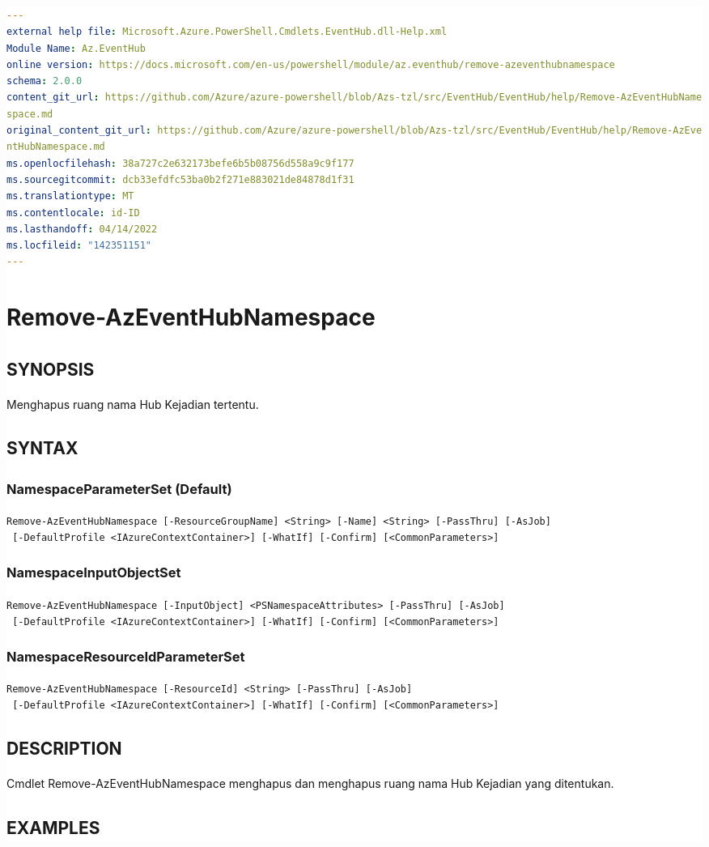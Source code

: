 ```yaml
---
external help file: Microsoft.Azure.PowerShell.Cmdlets.EventHub.dll-Help.xml
Module Name: Az.EventHub
online version: https://docs.microsoft.com/en-us/powershell/module/az.eventhub/remove-azeventhubnamespace
schema: 2.0.0
content_git_url: https://github.com/Azure/azure-powershell/blob/Azs-tzl/src/EventHub/EventHub/help/Remove-AzEventHubNamespace.md
original_content_git_url: https://github.com/Azure/azure-powershell/blob/Azs-tzl/src/EventHub/EventHub/help/Remove-AzEventHubNamespace.md
ms.openlocfilehash: 38a727c2e632173befe6b5b08756d558a9c9f177
ms.sourcegitcommit: dcb33efdfc53ba0b2f271e883021de84878d1f31
ms.translationtype: MT
ms.contentlocale: id-ID
ms.lasthandoff: 04/14/2022
ms.locfileid: "142351151"
---
```

# Remove-AzEventHubNamespace

## SYNOPSIS
Menghapus ruang nama Hub Kejadian tertentu.

## SYNTAX

### NamespaceParameterSet (Default)
```
Remove-AzEventHubNamespace [-ResourceGroupName] <String> [-Name] <String> [-PassThru] [-AsJob]
 [-DefaultProfile <IAzureContextContainer>] [-WhatIf] [-Confirm] [<CommonParameters>]
```

### NamespaceInputObjectSet
```
Remove-AzEventHubNamespace [-InputObject] <PSNamespaceAttributes> [-PassThru] [-AsJob]
 [-DefaultProfile <IAzureContextContainer>] [-WhatIf] [-Confirm] [<CommonParameters>]
```

### NamespaceResourceIdParameterSet
```
Remove-AzEventHubNamespace [-ResourceId] <String> [-PassThru] [-AsJob]
 [-DefaultProfile <IAzureContextContainer>] [-WhatIf] [-Confirm] [<CommonParameters>]
```

## DESCRIPTION
Cmdlet Remove-AzEventHubNamespace menghapus dan menghapus ruang nama Hub Kejadian yang ditentukan.

## EXAMPLES
